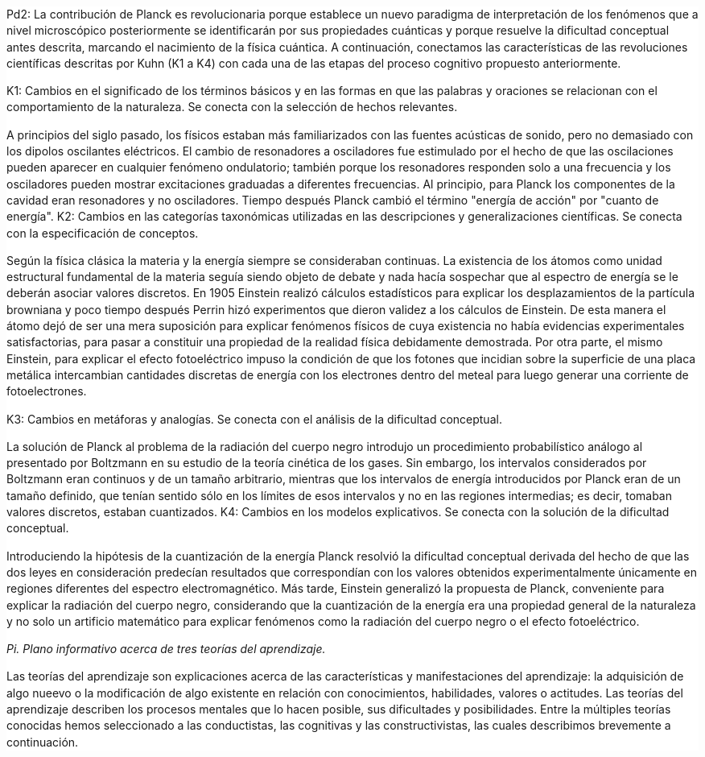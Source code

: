 Pd2: La contribución de Planck es revolucionaria porque establece un nuevo paradigma de interpretación de los fenómenos que a nivel microscópico posteriormente se identificarán por sus propiedades cuánticas y porque resuelve la dificultad conceptual antes descrita, marcando el nacimiento de la física cuántica. A continuación, conectamos las características de las revoluciones científicas descritas por Kuhn (K1 a K4) con cada una de las etapas del proceso cognitivo propuesto anteriormente.

K1:  Cambios en el significado de los términos básicos y en las formas en que las palabras y oraciones se relacionan con el comportamiento de la naturaleza. Se conecta con la selección de hechos relevantes. 

A principios del siglo pasado, los físicos estaban más familiarizados con las fuentes acústicas de sonido, pero no demasiado con los dipolos oscilantes eléctricos. El cambio de resonadores a osciladores fue estimulado por el hecho de que las oscilaciones pueden aparecer en cualquier fenómeno ondulatorio; también porque los resonadores responden solo a una frecuencia y los osciladores pueden mostrar excitaciones graduadas a diferentes frecuencias. Al principio, para Planck los componentes de la cavidad eran resonadores y no osciladores. Tiempo después Planck cambió el término "energía de acción" por "cuanto de energía". 
K2: Cambios en las categorías taxonómicas utilizadas en las descripciones y generalizaciones científicas. Se conecta con la especificación de conceptos.

Según la física clásica la materia y la energía siempre se consideraban continuas. La existencia de los átomos como unidad estructural fundamental de la materia seguía siendo objeto de debate y nada hacía sospechar que al espectro de energía se le deberán asociar valores discretos. En 1905 Einstein realizó cálculos estadísticos para explicar los desplazamientos de la partícula browniana y poco tiempo después Perrin hizó experimentos que dieron validez a los cálculos de Einstein. De esta manera el átomo dejó de ser una mera suposición para explicar fenómenos físicos de cuya existencia no había evidencias experimentales satisfactorias, para pasar a constituir una propiedad de la realidad física debidamente demostrada. Por otra parte, el mismo Einstein, para explicar el efecto fotoeléctrico impuso la condición de que los fotones que incidian sobre la superficie de una placa metálica intercambian cantidades discretas de energía con los electrones dentro del meteal para luego generar una corriente de fotoelectrones.

K3: Cambios en metáforas y analogías. Se conecta con el análisis de la dificultad conceptual.

La solución de Planck al problema de la radiación del cuerpo negro introdujo un procedimiento probabilístico análogo al presentado por Boltzmann en su estudio de la teoría cinética de los gases. Sin embargo, los intervalos considerados por Boltzmann eran continuos y de un tamaño arbitrario, mientras que los intervalos de energía introducidos por Planck eran de un tamaño definido, que tenían sentido sólo en los límites de esos intervalos y no en las regiones intermedias; es decir, tomaban valores discretos, estaban cuantizados.
K4: Cambios en  los modelos explicativos. Se conecta con la solución de la dificultad conceptual.

Introduciendo la hipótesis de la cuantización de la energía Planck resolvió la dificultad conceptual derivada del hecho de que las dos leyes en consideración predecían resultados que correspondían con los valores obtenidos experimentalmente únicamente en regiones diferentes del espectro electromagnético. Más tarde, Einstein generalizó la propuesta de Planck, conveniente para explicar la radiación del cuerpo negro, considerando que la cuantización de la energía era una propiedad general de la naturaleza y no solo un artificio matemático para explicar fenómenos como la radiación del cuerpo negro o el efecto fotoeléctrico. 

*Pi. Plano informativo acerca de tres teorías del aprendizaje.*

Las teorías del aprendizaje son explicaciones acerca de las características y manifestaciones del aprendizaje: la adquisición de algo nueevo o la modificación de algo existente en relación con conocimientos, habilidades, valores o actitudes. Las teorías del aprendizaje describen los procesos mentales que lo hacen posible, sus dificultades y posibilidades. Entre la múltiples teorías conocidas hemos seleccionado a las conductistas, las cognitivas y las constructivistas, las cuales describimos brevemente a continuación.
